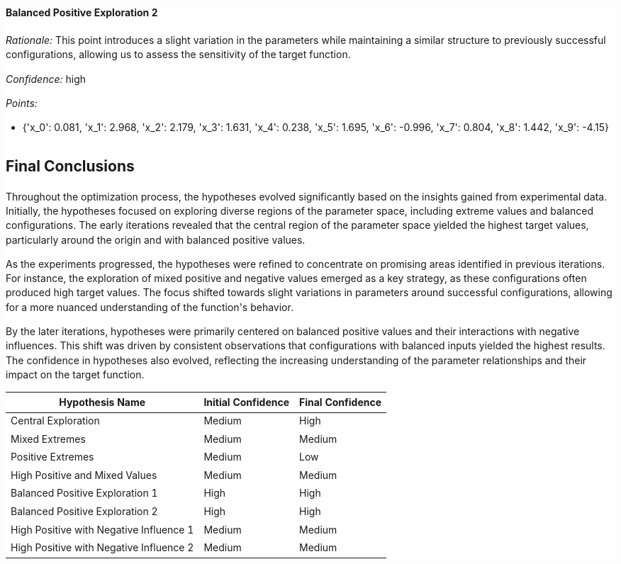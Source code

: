 #### Balanced Positive Exploration 2

*Rationale:* This point introduces a slight variation in the parameters while maintaining a similar structure to previously successful configurations, allowing us to assess the sensitivity of the target function.

*Confidence:* high

*Points:*

- {'x_0': 0.081, 'x_1': 2.968, 'x_2': 2.179, 'x_3': 1.631, 'x_4': 0.238, 'x_5': 1.695, 'x_6': -0.996, 'x_7': 0.804, 'x_8': 1.442, 'x_9': -4.15}

## Final Conclusions

Throughout the optimization process, the hypotheses evolved significantly based on the insights gained from experimental data. Initially, the hypotheses focused on exploring diverse regions of the parameter space, including extreme values and balanced configurations. The early iterations revealed that the central region of the parameter space yielded the highest target values, particularly around the origin and with balanced positive values.

As the experiments progressed, the hypotheses were refined to concentrate on promising areas identified in previous iterations. For instance, the exploration of mixed positive and negative values emerged as a key strategy, as these configurations often produced high target values. The focus shifted towards slight variations in parameters around successful configurations, allowing for a more nuanced understanding of the function's behavior.

By the later iterations, hypotheses were primarily centered on balanced positive values and their interactions with negative influences. This shift was driven by consistent observations that configurations with balanced inputs yielded the highest results. The confidence in hypotheses also evolved, reflecting the increasing understanding of the parameter relationships and their impact on the target function.

| Hypothesis Name                     | Initial Confidence | Final Confidence |
|-------------------------------------|--------------------|------------------|
| Central Exploration                  | Medium             | High             |
| Mixed Extremes                      | Medium             | Medium           |
| Positive Extremes                   | Medium             | Low              |
| High Positive and Mixed Values      | Medium             | Medium           |
| Balanced Positive Exploration 1     | High               | High             |
| Balanced Positive Exploration 2     | High               | High             |
| High Positive with Negative Influence 1 | Medium         | Medium           |
| High Positive with Negative Influence 2 | Medium         | Medium           |